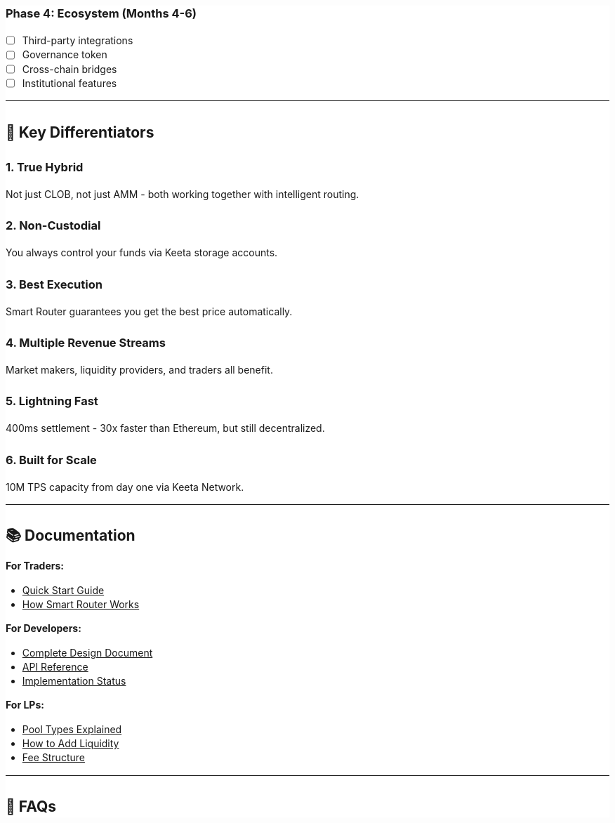### **Phase 4: Ecosystem (Months 4-6)**
- [ ] Third-party integrations
- [ ] Governance token
- [ ] Cross-chain bridges
- [ ] Institutional features

---

## 🎯 Key Differentiators

### **1. True Hybrid**
Not just CLOB, not just AMM - both working together with intelligent routing.

### **2. Non-Custodial**
You always control your funds via Keeta storage accounts.

### **3. Best Execution**
Smart Router guarantees you get the best price automatically.

### **4. Multiple Revenue Streams**
Market makers, liquidity providers, and traders all benefit.

### **5. Lightning Fast**
400ms settlement - 30x faster than Ethereum, but still decentralized.

### **6. Built for Scale**
10M TPS capacity from day one via Keeta Network.

---

## 📚 Documentation

**For Traders:**
- [Quick Start Guide](./LIQUIDITY_POOL_QUICKSTART.md)
- [How Smart Router Works](./LIQUIDITY_POOL_QUICKSTART.md#how-the-smart-router-works)

**For Developers:**
- [Complete Design Document](./keeta_liquidity_pool_design.md)
- [API Reference](./LIQUIDITY_POOL_QUICKSTART.md#api-endpoints)
- [Implementation Status](./IMPLEMENTATION_STATUS.md)

**For LPs:**
- [Pool Types Explained](./IMPLEMENTATION_STATUS.md#pool-types-explained)
- [How to Add Liquidity](./LIQUIDITY_POOL_QUICKSTART.md#add-liquidity-flow)
- [Fee Structure](./LIQUIDITY_POOL_QUICKSTART.md#fee-structure)

---

## 💬 FAQs
